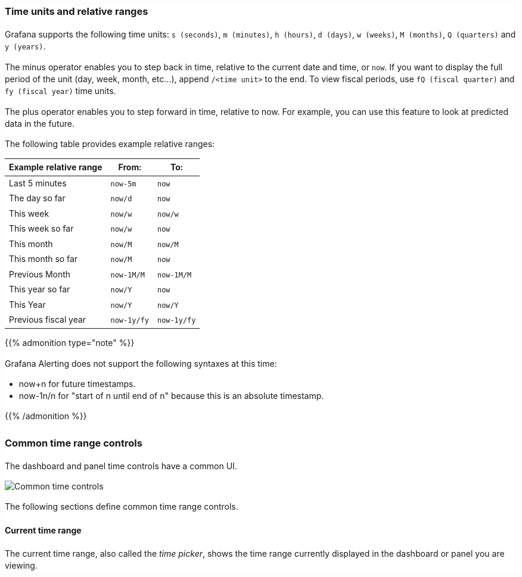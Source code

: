### Time units and relative ranges

Grafana supports the following time units: `s (seconds)`, `m (minutes)`, `h (hours)`, `d (days)`, `w (weeks)`, `M (months)`, `Q (quarters)` and `y (years)`.

The minus operator enables you to step back in time, relative to the current date and time, or `now`. If you want to display the full period of the unit (day, week, month, etc...), append `/<time unit>` to the end. To view fiscal periods, use `fQ (fiscal quarter)` and `fy (fiscal year)` time units.

The plus operator enables you to step forward in time, relative to now. For example, you can use this feature to look at predicted data in the future.

The following table provides example relative ranges:

| Example relative range | From:       | To:         |
| ---------------------- | ----------- | ----------- |
| Last 5 minutes         | `now-5m`    | `now`       |
| The day so far         | `now/d`     | `now`       |
| This week              | `now/w`     | `now/w`     |
| This week so far       | `now/w`     | `now`       |
| This month             | `now/M`     | `now/M`     |
| This month so far      | `now/M`     | `now`       |
| Previous Month         | `now-1M/M`  | `now-1M/M`  |
| This year so far       | `now/Y`     | `now`       |
| This Year              | `now/Y`     | `now/Y`     |
| Previous fiscal year   | `now-1y/fy` | `now-1y/fy` |

{{% admonition type="note" %}}

Grafana Alerting does not support the following syntaxes at this time:

- now+n for future timestamps.
- now-1n/n for "start of n until end of n" because this is an absolute timestamp.

{{% /admonition %}}

### Common time range controls

The dashboard and panel time controls have a common UI.

![Common time controls](/media/docs/grafana/dashboards/screenshot-common-time-controls-11.2.png)

The following sections define common time range controls.

#### Current time range

The current time range, also called the _time picker_, shows the time range currently displayed in the dashboard or panel you are viewing.
